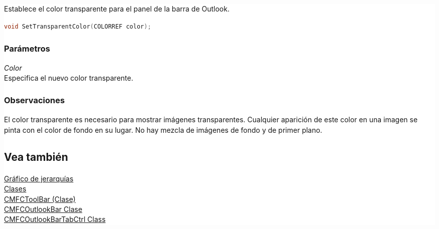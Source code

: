 Establece el color transparente para el panel de la barra de Outlook.

```cpp
void SetTransparentColor(COLORREF color);
```

### <a name="parameters"></a>Parámetros

*Color*<br/>
Especifica el nuevo color transparente.

### <a name="remarks"></a>Observaciones

El color transparente es necesario para mostrar imágenes transparentes. Cualquier aparición de este color en una imagen se pinta con el color de fondo en su lugar.  No hay mezcla de imágenes de fondo y de primer plano.

## <a name="see-also"></a>Vea también

[Gráfico de jerarquías](../../mfc/hierarchy-chart.md)<br/>
[Clases](../../mfc/reference/mfc-classes.md)<br/>
[CMFCToolBar (Clase)](../../mfc/reference/cmfctoolbar-class.md)<br/>
[CMFCOutlookBar Clase](../../mfc/reference/cmfcoutlookbar-class.md)<br/>
[CMFCOutlookBarTabCtrl Class](../../mfc/reference/cmfcoutlookbartabctrl-class.md)
